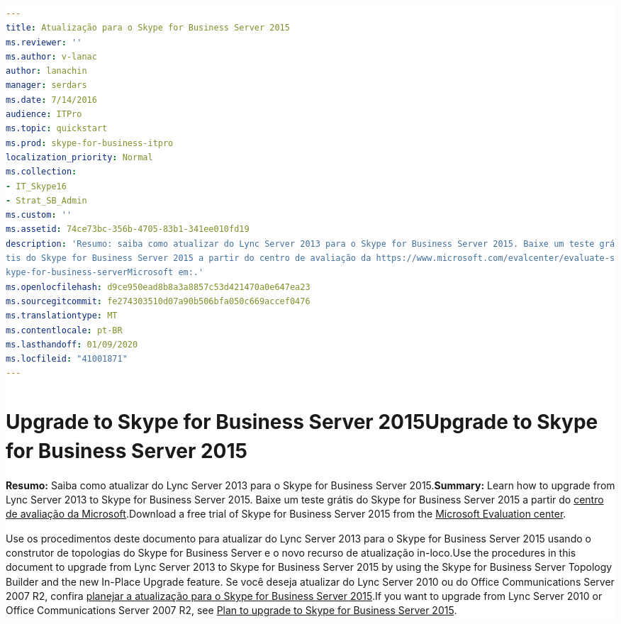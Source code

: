 ```yaml
---
title: Atualização para o Skype for Business Server 2015
ms.reviewer: ''
ms.author: v-lanac
author: lanachin
manager: serdars
ms.date: 7/14/2016
audience: ITPro
ms.topic: quickstart
ms.prod: skype-for-business-itpro
localization_priority: Normal
ms.collection:
- IT_Skype16
- Strat_SB_Admin
ms.custom: ''
ms.assetid: 74ce73bc-356b-4705-83b1-341ee010fd19
description: 'Resumo: saiba como atualizar do Lync Server 2013 para o Skype for Business Server 2015. Baixe um teste grátis do Skype for Business Server 2015 a partir do centro de avaliação da https://www.microsoft.com/evalcenter/evaluate-skype-for-business-serverMicrosoft em:.'
ms.openlocfilehash: d9ce950ead8b8a3a8857c53d421470a0e647ea23
ms.sourcegitcommit: fe274303510d07a90b506bfa050c669accef0476
ms.translationtype: MT
ms.contentlocale: pt-BR
ms.lasthandoff: 01/09/2020
ms.locfileid: "41001871"
---
```

# <a name="upgrade-to-skype-for-business-server-2015"></a><span data-ttu-id="9cc5a-104">Upgrade to Skype for Business Server 2015</span><span class="sxs-lookup"><span data-stu-id="9cc5a-104">Upgrade to Skype for Business Server 2015</span></span>
 
<span data-ttu-id="9cc5a-105">**Resumo:** Saiba como atualizar do Lync Server 2013 para o Skype for Business Server 2015.</span><span class="sxs-lookup"><span data-stu-id="9cc5a-105">**Summary:** Learn how to upgrade from Lync Server 2013 to Skype for Business Server 2015.</span></span> <span data-ttu-id="9cc5a-106">Baixe um teste grátis do Skype for Business Server 2015 a partir do [centro de avaliação da Microsoft](https://www.microsoft.com/evalcenter/evaluate-skype-for-business-server).</span><span class="sxs-lookup"><span data-stu-id="9cc5a-106">Download a free trial of Skype for Business Server 2015 from the  [Microsoft Evaluation center](https://www.microsoft.com/evalcenter/evaluate-skype-for-business-server).</span></span>
  
<span data-ttu-id="9cc5a-107">Use os procedimentos deste documento para atualizar do Lync Server 2013 para o Skype for Business Server 2015 usando o construtor de topologias do Skype for Business Server e o novo recurso de atualização in-loco.</span><span class="sxs-lookup"><span data-stu-id="9cc5a-107">Use the procedures in this document to upgrade from Lync Server 2013 to Skype for Business Server 2015 by using the Skype for Business Server Topology Builder and the new In-Place Upgrade feature.</span></span> <span data-ttu-id="9cc5a-108">Se você deseja atualizar do Lync Server 2010 ou do Office Communications Server 2007 R2, confira [planejar a atualização para o Skype for Business Server 2015](../plan-your-deployment/upgrade.md).</span><span class="sxs-lookup"><span data-stu-id="9cc5a-108">If you want to upgrade from Lync Server 2010 or Office Communications Server 2007 R2, see [Plan to upgrade to Skype for Business Server 2015](../plan-your-deployment/upgrade.md).</span></span>
